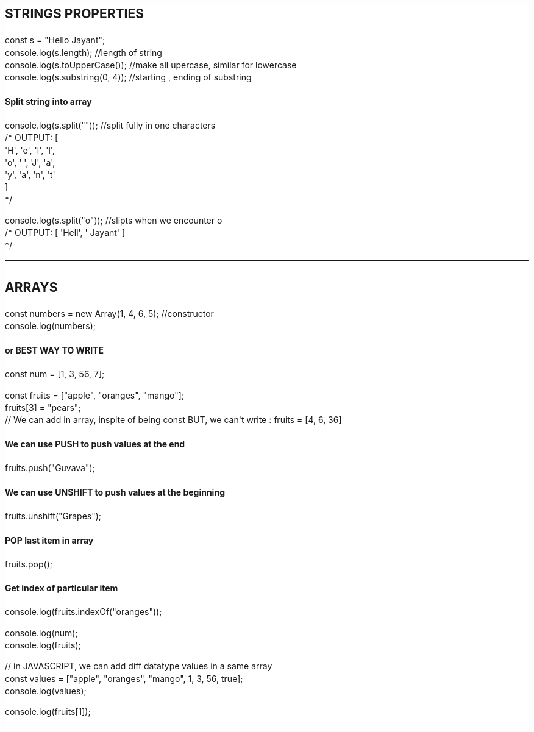 ## STRINGS PROPERTIES
const s = "Hello Jayant";<br>
console.log(s.length);  //length of string<br>
console.log(s.toUpperCase()); //make all upercase, similar for lowercase <br>
console.log(s.substring(0, 4)); //starting , ending of substring<br>

#### Split string into array
console.log(s.split(""));  //split fully in one characters<br>
/* OUTPUT: [<br>
  'H', 'e', 'l', 'l',<br>
  'o', ' ', 'J', 'a',<br>
  'y', 'a', 'n', 't'<br>
]<br>
*/

console.log(s.split("o"));   //slipts when we encounter o<br>
/* OUTPUT: [ 'Hell', ' Jayant' ]<br>
*/

---

## ARRAYS 
const numbers = new Array(1, 4, 6, 5);  //constructor<br>
console.log(numbers);<br>
#### or BEST WAY TO WRITE
const num = [1, 3, 56, 7];<br>

const fruits = ["apple", "oranges", "mango"];<br>
fruits[3] = "pears";<br>
// We can add in array, inspite of being const BUT, we can't write : fruits = [4, 6, 36]<br>

#### We can use PUSH to push values at the end
fruits.push("Guvava");
#### We can use UNSHIFT to push values at the beginning
fruits.unshift("Grapes");
#### POP last item in array
fruits.pop();

#### Get index of particular item
console.log(fruits.indexOf("oranges"));

console.log(num);<br>
console.log(fruits);

// in JAVASCRIPT, we can add diff datatype values in a same array<br>
const values = ["apple", "oranges", "mango", 1, 3, 56, true];<br>
console.log(values);

console.log(fruits[1]);

---
